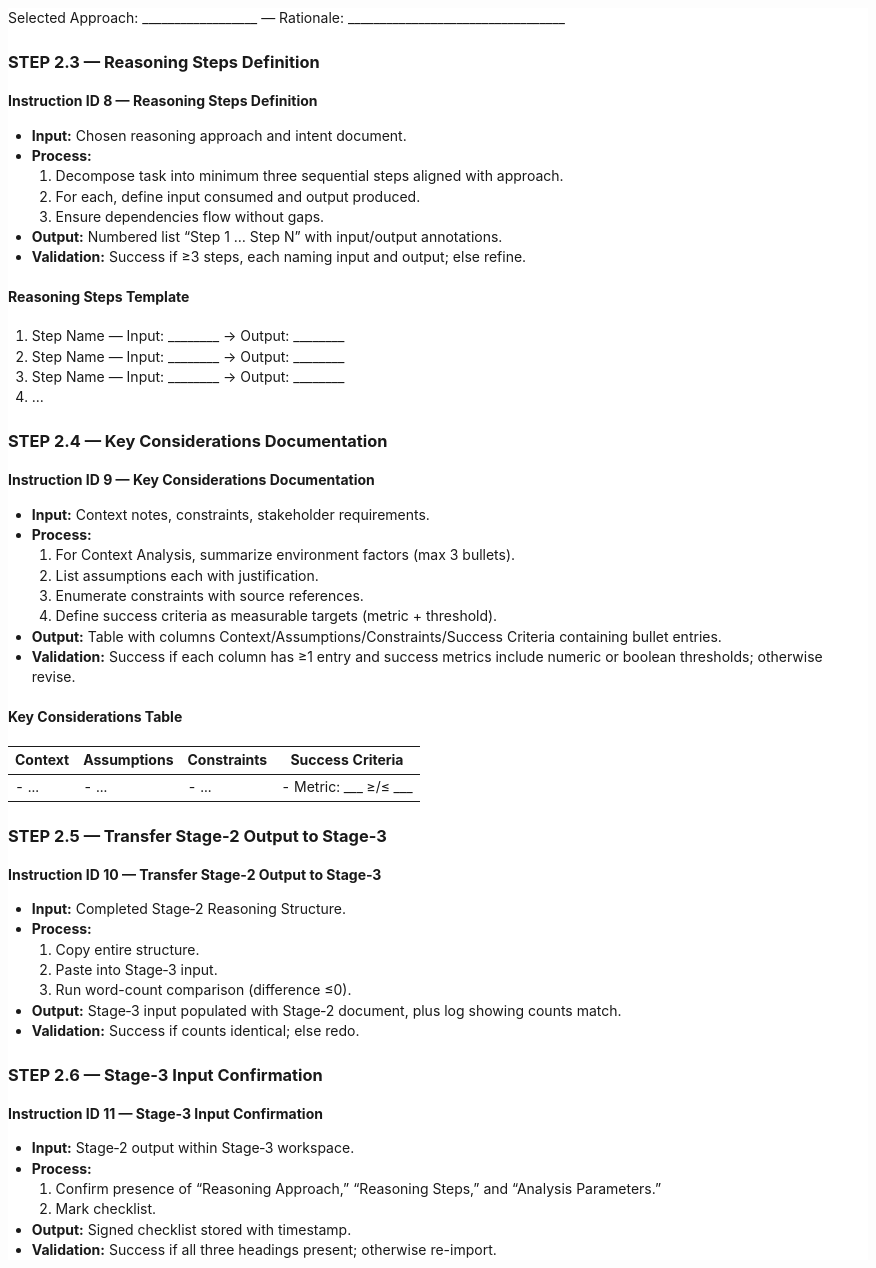 Selected Approach: __________________ — Rationale: __________________________________

### STEP 2.3 — Reasoning Steps Definition
**Instruction ID 8 — Reasoning Steps Definition**
- **Input:** Chosen reasoning approach and intent document.
- **Process:**
  1) Decompose task into minimum three sequential steps aligned with approach.
  2) For each, define input consumed and output produced.
  3) Ensure dependencies flow without gaps.
- **Output:** Numbered list “Step 1 … Step N” with input/output annotations.
- **Validation:** Success if ≥3 steps, each naming input and output; else refine.

#### Reasoning Steps Template
1. Step Name — Input: ________ → Output: ________
2. Step Name — Input: ________ → Output: ________
3. Step Name — Input: ________ → Output: ________
4. ...

### STEP 2.4 — Key Considerations Documentation
**Instruction ID 9 — Key Considerations Documentation**
- **Input:** Context notes, constraints, stakeholder requirements.
- **Process:**
  1) For Context Analysis, summarize environment factors (max 3 bullets).
  2) List assumptions each with justification.
  3) Enumerate constraints with source references.
  4) Define success criteria as measurable targets (metric + threshold).
- **Output:** Table with columns Context/Assumptions/Constraints/Success Criteria containing bullet entries.
- **Validation:** Success if each column has ≥1 entry and success metrics include numeric or boolean thresholds; otherwise revise.

#### Key Considerations Table
| Context | Assumptions | Constraints | Success Criteria |
| --- | --- | --- | --- |
| - ... | - ... | - ... | - Metric: ___ ≥/≤ ___ |

### STEP 2.5 — Transfer Stage-2 Output to Stage-3
**Instruction ID 10 — Transfer Stage‑2 Output to Stage‑3**
- **Input:** Completed Stage‑2 Reasoning Structure.
- **Process:**
  1) Copy entire structure.
  2) Paste into Stage‑3 input.
  3) Run word-count comparison (difference ≤0).
- **Output:** Stage‑3 input populated with Stage‑2 document, plus log showing counts match.
- **Validation:** Success if counts identical; else redo.

### STEP 2.6 — Stage-3 Input Confirmation
**Instruction ID 11 — Stage‑3 Input Confirmation**
- **Input:** Stage‑2 output within Stage‑3 workspace.
- **Process:**
  1) Confirm presence of “Reasoning Approach,” “Reasoning Steps,” and “Analysis Parameters.”
  2) Mark checklist.
- **Output:** Signed checklist stored with timestamp.
- **Validation:** Success if all three headings present; otherwise re-import.
